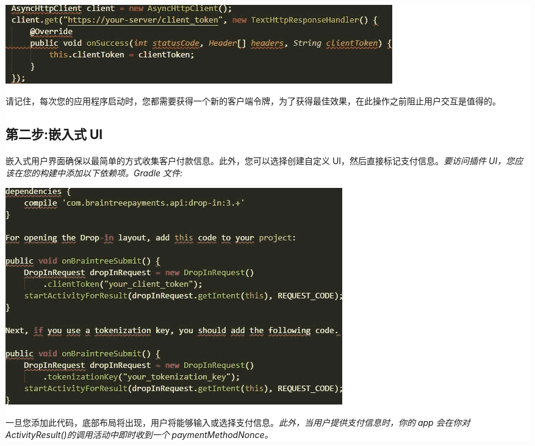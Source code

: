 ![](img/6b27a30a123c889ce2d2d3fbeacc5cbd.png)

请记住，每次您的应用程序启动时，您都需要获得一个新的客户端令牌，为了获得最佳效果，在此操作之前阻止用户交互是值得的。

## **第二步:嵌入式 UI**

嵌入式用户界面确保以最简单的方式收集客户付款信息。此外，您可以选择创建自定义 UI，然后直接标记支付信息。*要访问插件 UI，您应该在您的构建中添加以下依赖项。Gradle 文件:*

![](img/f7a9bee1c077faac59ee16bd6e06af97.png)

一旦您添加此代码，底部布局将出现，用户将能够输入或选择支付信息。*此外，当用户提供支付信息时，你的 app 会在你对 ActivityResult()的调用活动中即时收到一个 paymentMethodNonce。*
